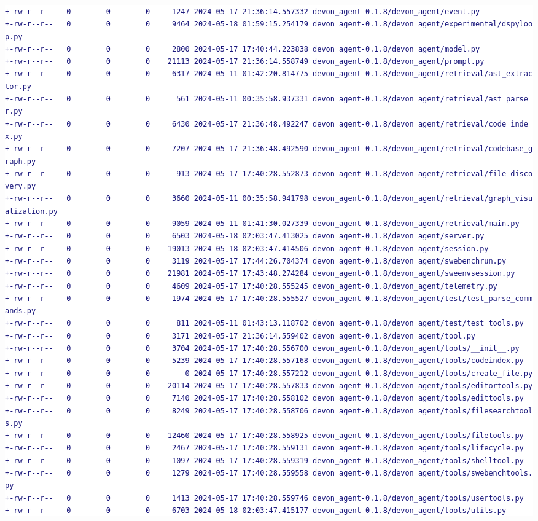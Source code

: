 ```diff
+-rw-r--r--   0        0        0     1247 2024-05-17 21:36:14.557332 devon_agent-0.1.8/devon_agent/event.py
+-rw-r--r--   0        0        0     9464 2024-05-18 01:59:15.254179 devon_agent-0.1.8/devon_agent/experimental/dspyloop.py
+-rw-r--r--   0        0        0     2800 2024-05-17 17:40:44.223838 devon_agent-0.1.8/devon_agent/model.py
+-rw-r--r--   0        0        0    21113 2024-05-17 21:36:14.558749 devon_agent-0.1.8/devon_agent/prompt.py
+-rw-r--r--   0        0        0     6317 2024-05-11 01:42:20.814775 devon_agent-0.1.8/devon_agent/retrieval/ast_extractor.py
+-rw-r--r--   0        0        0      561 2024-05-11 00:35:58.937331 devon_agent-0.1.8/devon_agent/retrieval/ast_parser.py
+-rw-r--r--   0        0        0     6430 2024-05-17 21:36:48.492247 devon_agent-0.1.8/devon_agent/retrieval/code_index.py
+-rw-r--r--   0        0        0     7207 2024-05-17 21:36:48.492590 devon_agent-0.1.8/devon_agent/retrieval/codebase_graph.py
+-rw-r--r--   0        0        0      913 2024-05-17 17:40:28.552873 devon_agent-0.1.8/devon_agent/retrieval/file_discovery.py
+-rw-r--r--   0        0        0     3660 2024-05-11 00:35:58.941798 devon_agent-0.1.8/devon_agent/retrieval/graph_visualization.py
+-rw-r--r--   0        0        0     9059 2024-05-11 01:41:30.027339 devon_agent-0.1.8/devon_agent/retrieval/main.py
+-rw-r--r--   0        0        0     6503 2024-05-18 02:03:47.413025 devon_agent-0.1.8/devon_agent/server.py
+-rw-r--r--   0        0        0    19013 2024-05-18 02:03:47.414506 devon_agent-0.1.8/devon_agent/session.py
+-rw-r--r--   0        0        0     3119 2024-05-17 17:44:26.704374 devon_agent-0.1.8/devon_agent/swebenchrun.py
+-rw-r--r--   0        0        0    21981 2024-05-17 17:43:48.274284 devon_agent-0.1.8/devon_agent/sweenvsession.py
+-rw-r--r--   0        0        0     4609 2024-05-17 17:40:28.555245 devon_agent-0.1.8/devon_agent/telemetry.py
+-rw-r--r--   0        0        0     1974 2024-05-17 17:40:28.555527 devon_agent-0.1.8/devon_agent/test/test_parse_commands.py
+-rw-r--r--   0        0        0      811 2024-05-11 01:43:13.118702 devon_agent-0.1.8/devon_agent/test/test_tools.py
+-rw-r--r--   0        0        0     3171 2024-05-17 21:36:14.559402 devon_agent-0.1.8/devon_agent/tool.py
+-rw-r--r--   0        0        0     3704 2024-05-17 17:40:28.556700 devon_agent-0.1.8/devon_agent/tools/__init__.py
+-rw-r--r--   0        0        0     5239 2024-05-17 17:40:28.557168 devon_agent-0.1.8/devon_agent/tools/codeindex.py
+-rw-r--r--   0        0        0        0 2024-05-17 17:40:28.557212 devon_agent-0.1.8/devon_agent/tools/create_file.py
+-rw-r--r--   0        0        0    20114 2024-05-17 17:40:28.557833 devon_agent-0.1.8/devon_agent/tools/editortools.py
+-rw-r--r--   0        0        0     7140 2024-05-17 17:40:28.558102 devon_agent-0.1.8/devon_agent/tools/edittools.py
+-rw-r--r--   0        0        0     8249 2024-05-17 17:40:28.558706 devon_agent-0.1.8/devon_agent/tools/filesearchtools.py
+-rw-r--r--   0        0        0    12460 2024-05-17 17:40:28.558925 devon_agent-0.1.8/devon_agent/tools/filetools.py
+-rw-r--r--   0        0        0     2467 2024-05-17 17:40:28.559131 devon_agent-0.1.8/devon_agent/tools/lifecycle.py
+-rw-r--r--   0        0        0     1097 2024-05-17 17:40:28.559319 devon_agent-0.1.8/devon_agent/tools/shelltool.py
+-rw-r--r--   0        0        0     1279 2024-05-17 17:40:28.559558 devon_agent-0.1.8/devon_agent/tools/swebenchtools.py
+-rw-r--r--   0        0        0     1413 2024-05-17 17:40:28.559746 devon_agent-0.1.8/devon_agent/tools/usertools.py
+-rw-r--r--   0        0        0     6703 2024-05-18 02:03:47.415177 devon_agent-0.1.8/devon_agent/tools/utils.py
```